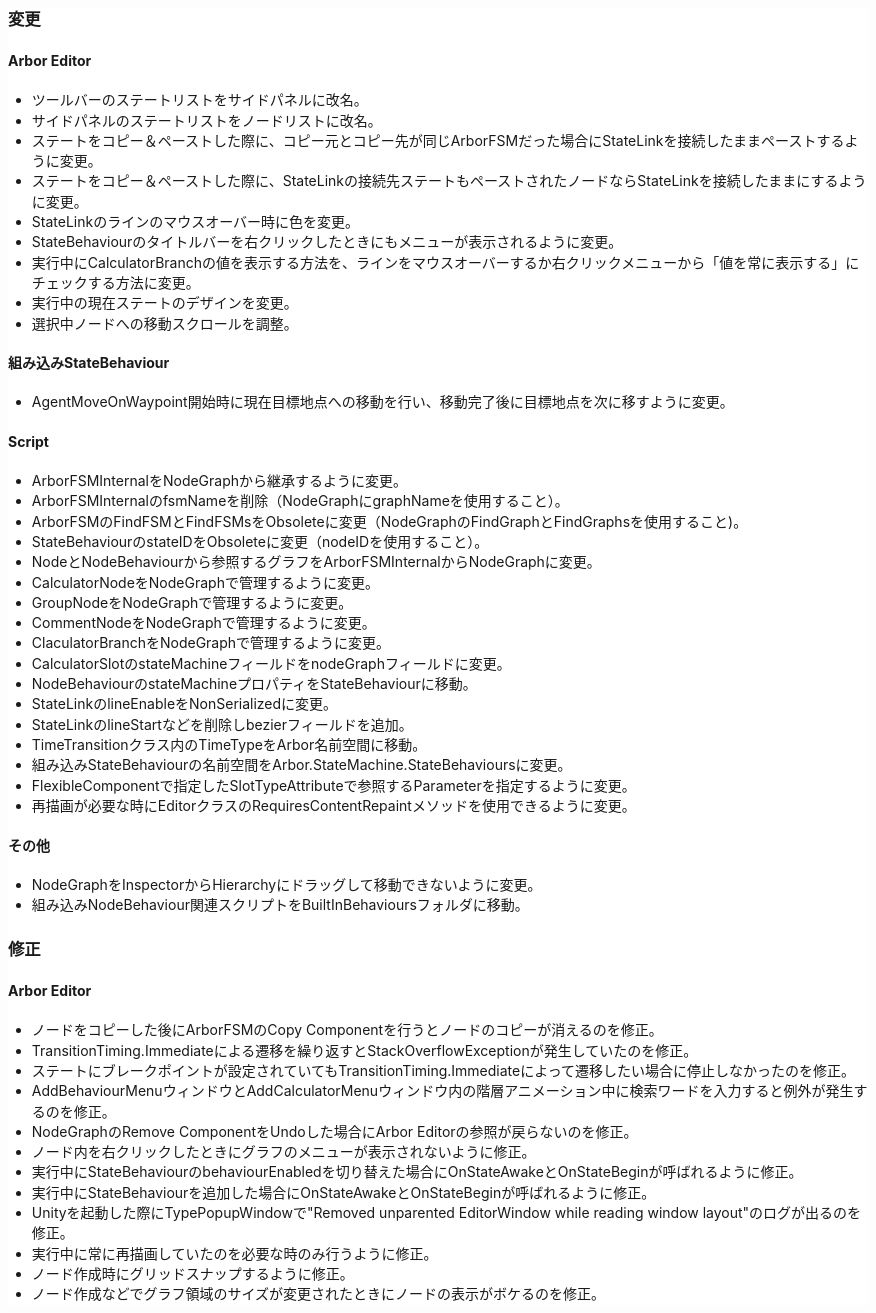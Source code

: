### 変更

#### Arbor Editor

- ツールバーのステートリストをサイドパネルに改名。
- サイドパネルのステートリストをノードリストに改名。
- ステートをコピー＆ペーストした際に、コピー元とコピー先が同じArborFSMだった場合にStateLinkを接続したままペーストするように変更。
- ステートをコピー＆ペーストした際に、StateLinkの接続先ステートもペーストされたノードならStateLinkを接続したままにするように変更。
- StateLinkのラインのマウスオーバー時に色を変更。
- StateBehaviourのタイトルバーを右クリックしたときにもメニューが表示されるように変更。
- 実行中にCalculatorBranchの値を表示する方法を、ラインをマウスオーバーするか右クリックメニューから「値を常に表示する」にチェックする方法に変更。
- 実行中の現在ステートのデザインを変更。
- 選択中ノードへの移動スクロールを調整。

#### 組み込みStateBehaviour

- AgentMoveOnWaypoint開始時に現在目標地点への移動を行い、移動完了後に目標地点を次に移すように変更。

#### Script

- ArborFSMInternalをNodeGraphから継承するように変更。
- ArborFSMInternalのfsmNameを削除（NodeGraphにgraphNameを使用すること）。
- ArborFSMのFindFSMとFindFSMsをObsoleteに変更（NodeGraphのFindGraphとFindGraphsを使用すること)。
- StateBehaviourのstateIDをObsoleteに変更（nodeIDを使用すること）。
- NodeとNodeBehaviourから参照するグラフをArborFSMInternalからNodeGraphに変更。
- CalculatorNodeをNodeGraphで管理するように変更。
- GroupNodeをNodeGraphで管理するように変更。
- CommentNodeをNodeGraphで管理するように変更。
- ClaculatorBranchをNodeGraphで管理するように変更。
- CalculatorSlotのstateMachineフィールドをnodeGraphフィールドに変更。
- NodeBehaviourのstateMachineプロパティをStateBehaviourに移動。
- StateLinkのlineEnableをNonSerializedに変更。
- StateLinkのlineStartなどを削除しbezierフィールドを追加。
- TimeTransitionクラス内のTimeTypeをArbor名前空間に移動。
- 組み込みStateBehaviourの名前空間をArbor.StateMachine.StateBehavioursに変更。
- FlexibleComponentで指定したSlotTypeAttributeで参照するParameterを指定するように変更。
- 再描画が必要な時にEditorクラスのRequiresContentRepaintメソッドを使用できるように変更。

#### その他

- NodeGraphをInspectorからHierarchyにドラッグして移動できないように変更。
- 組み込みNodeBehaviour関連スクリプトをBuiltInBehavioursフォルダに移動。

### 修正

#### Arbor Editor

- ノードをコピーした後にArborFSMのCopy Componentを行うとノードのコピーが消えるのを修正。
- TransitionTiming.Immediateによる遷移を繰り返すとStackOverflowExceptionが発生していたのを修正。
- ステートにブレークポイントが設定されていてもTransitionTiming.Immediateによって遷移したい場合に停止しなかったのを修正。
- AddBehaviourMenuウィンドウとAddCalculatorMenuウィンドウ内の階層アニメーション中に検索ワードを入力すると例外が発生するのを修正。
- NodeGraphのRemove ComponentをUndoした場合にArbor Editorの参照が戻らないのを修正。
- ノード内を右クリックしたときにグラフのメニューが表示されないように修正。
- 実行中にStateBehaviourのbehaviourEnabledを切り替えた場合にOnStateAwakeとOnStateBeginが呼ばれるように修正。
- 実行中にStateBehaviourを追加した場合にOnStateAwakeとOnStateBeginが呼ばれるように修正。
- Unityを起動した際にTypePopupWindowで"Removed unparented EditorWindow while reading window layout"のログが出るのを修正。
- 実行中に常に再描画していたのを必要な時のみ行うように修正。
- ノード作成時にグリッドスナップするように修正。
- ノード作成などでグラフ領域のサイズが変更されたときにノードの表示がボケるのを修正。
